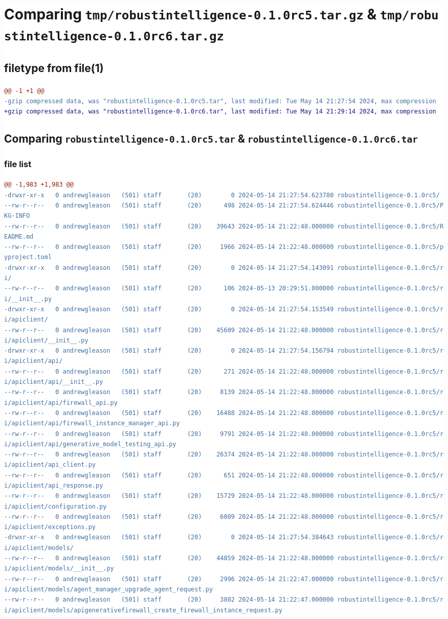 # Comparing `tmp/robustintelligence-0.1.0rc5.tar.gz` & `tmp/robustintelligence-0.1.0rc6.tar.gz`

## filetype from file(1)

```diff
@@ -1 +1 @@
-gzip compressed data, was "robustintelligence-0.1.0rc5.tar", last modified: Tue May 14 21:27:54 2024, max compression
+gzip compressed data, was "robustintelligence-0.1.0rc6.tar", last modified: Tue May 14 21:29:14 2024, max compression
```

## Comparing `robustintelligence-0.1.0rc5.tar` & `robustintelligence-0.1.0rc6.tar`

### file list

```diff
@@ -1,983 +1,983 @@
-drwxr-xr-x   0 andrewgleason   (501) staff       (20)        0 2024-05-14 21:27:54.623780 robustintelligence-0.1.0rc5/
--rw-r--r--   0 andrewgleason   (501) staff       (20)      498 2024-05-14 21:27:54.624446 robustintelligence-0.1.0rc5/PKG-INFO
--rw-r--r--   0 andrewgleason   (501) staff       (20)    39643 2024-05-14 21:22:48.000000 robustintelligence-0.1.0rc5/README.md
--rw-r--r--   0 andrewgleason   (501) staff       (20)     1966 2024-05-14 21:22:48.000000 robustintelligence-0.1.0rc5/pyproject.toml
-drwxr-xr-x   0 andrewgleason   (501) staff       (20)        0 2024-05-14 21:27:54.143091 robustintelligence-0.1.0rc5/ri/
--rw-r--r--   0 andrewgleason   (501) staff       (20)      106 2024-05-13 20:29:51.000000 robustintelligence-0.1.0rc5/ri/__init__.py
-drwxr-xr-x   0 andrewgleason   (501) staff       (20)        0 2024-05-14 21:27:54.153549 robustintelligence-0.1.0rc5/ri/apiclient/
--rw-r--r--   0 andrewgleason   (501) staff       (20)    45609 2024-05-14 21:22:48.000000 robustintelligence-0.1.0rc5/ri/apiclient/__init__.py
-drwxr-xr-x   0 andrewgleason   (501) staff       (20)        0 2024-05-14 21:27:54.156794 robustintelligence-0.1.0rc5/ri/apiclient/api/
--rw-r--r--   0 andrewgleason   (501) staff       (20)      271 2024-05-14 21:22:48.000000 robustintelligence-0.1.0rc5/ri/apiclient/api/__init__.py
--rw-r--r--   0 andrewgleason   (501) staff       (20)     8139 2024-05-14 21:22:48.000000 robustintelligence-0.1.0rc5/ri/apiclient/api/firewall_api.py
--rw-r--r--   0 andrewgleason   (501) staff       (20)    16488 2024-05-14 21:22:48.000000 robustintelligence-0.1.0rc5/ri/apiclient/api/firewall_instance_manager_api.py
--rw-r--r--   0 andrewgleason   (501) staff       (20)     9791 2024-05-14 21:22:48.000000 robustintelligence-0.1.0rc5/ri/apiclient/api/generative_model_testing_api.py
--rw-r--r--   0 andrewgleason   (501) staff       (20)    26374 2024-05-14 21:22:48.000000 robustintelligence-0.1.0rc5/ri/apiclient/api_client.py
--rw-r--r--   0 andrewgleason   (501) staff       (20)      651 2024-05-14 21:22:48.000000 robustintelligence-0.1.0rc5/ri/apiclient/api_response.py
--rw-r--r--   0 andrewgleason   (501) staff       (20)    15729 2024-05-14 21:22:48.000000 robustintelligence-0.1.0rc5/ri/apiclient/configuration.py
--rw-r--r--   0 andrewgleason   (501) staff       (20)     6009 2024-05-14 21:22:48.000000 robustintelligence-0.1.0rc5/ri/apiclient/exceptions.py
-drwxr-xr-x   0 andrewgleason   (501) staff       (20)        0 2024-05-14 21:27:54.384643 robustintelligence-0.1.0rc5/ri/apiclient/models/
--rw-r--r--   0 andrewgleason   (501) staff       (20)    44859 2024-05-14 21:22:48.000000 robustintelligence-0.1.0rc5/ri/apiclient/models/__init__.py
--rw-r--r--   0 andrewgleason   (501) staff       (20)     2996 2024-05-14 21:22:47.000000 robustintelligence-0.1.0rc5/ri/apiclient/models/agent_manager_upgrade_agent_request.py
--rw-r--r--   0 andrewgleason   (501) staff       (20)     3802 2024-05-14 21:22:47.000000 robustintelligence-0.1.0rc5/ri/apiclient/models/apigenerativefirewall_create_firewall_instance_request.py
```